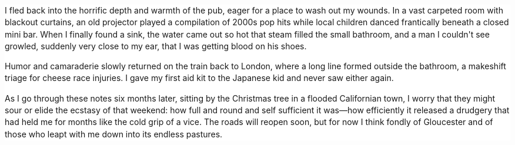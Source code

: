 I fled back into the horrific depth and warmth of the pub, eager for a place to wash out my wounds. In a vast carpeted room with blackout curtains, an old projector played a compilation of 2000s pop hits while local children danced frantically beneath a closed mini bar. When I finally found a sink, the water came out so hot that steam filled the small bathroom, and a man I couldn't see growled, suddenly very close to my ear, that I was getting blood on his shoes.

Humor and camaraderie slowly returned on the train back to London, where a long line formed outside the bathroom, a makeshift triage for cheese race injuries. I gave my first aid kit to the Japanese kid and never saw either again.

As I go through these notes six months later, sitting by the Christmas tree in a flooded Californian town, I worry that they might sour or elide the ecstasy of that weekend: how full and round and self sufficient it was—how efficiently it released a drudgery that had held me for months like the cold grip of a vice. The roads will reopen soon, but for now I think fondly of Gloucester and of those who leapt with me down into its endless pastures.